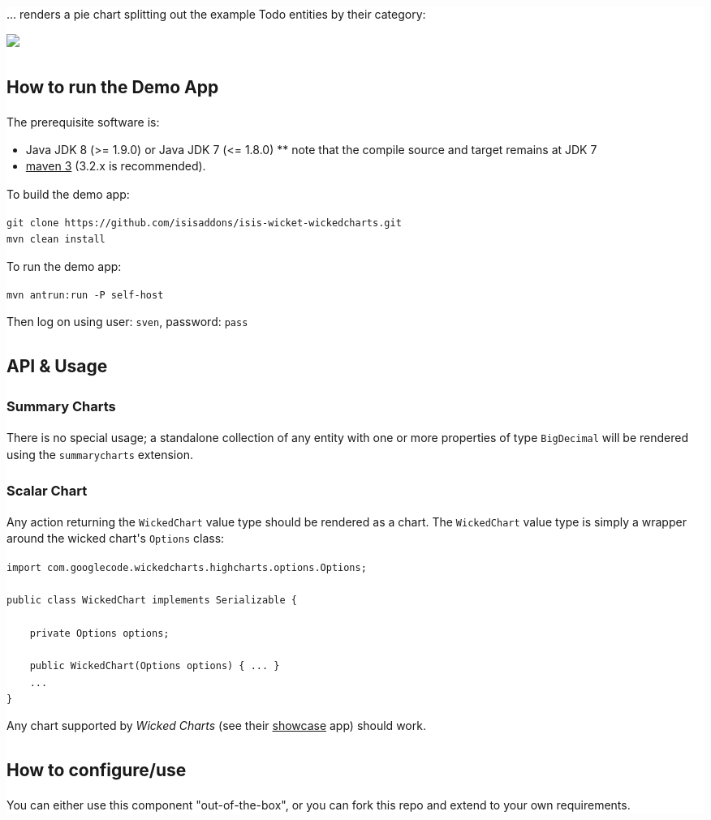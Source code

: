 ... renders a pie chart splitting out the example Todo entities by their category:

![](https://raw.github.com/isisaddons/isis-wicket-wickedcharts/master/images/070-scalar-chart.png)


## How to run the Demo App ##

The prerequisite software is:

* Java JDK 8 (>= 1.9.0) or Java JDK 7 (<= 1.8.0)
** note that the compile source and target remains at JDK 7
* [maven 3](http://maven.apache.org) (3.2.x is recommended).

To build the demo app:

    git clone https://github.com/isisaddons/isis-wicket-wickedcharts.git
    mvn clean install

To run the demo app:

    mvn antrun:run -P self-host
    
Then log on using user: `sven`, password: `pass`


## API & Usage ##

### Summary Charts ###

There is no special usage; a standalone collection of any entity with one or more properties of type `BigDecimal` 
will be rendered using the `summarycharts` extension.


### Scalar Chart ###

Any action returning the `WickedChart` value type should be rendered as a chart.  The `WickedChart` value type is 
simply a wrapper around the wicked chart's `Options` class:

    import com.googlecode.wickedcharts.highcharts.options.Options;

    public class WickedChart implements Serializable {

        private Options options;
        
        public WickedChart(Options options) { ... }
        ...
    }

Any chart supported by *Wicked Charts* (see their [showcase](http://wicked-charts.appspot.com/) app) should work.  


## How to configure/use ##

You can either use this component "out-of-the-box", or you can fork this repo and extend to your own requirements.
